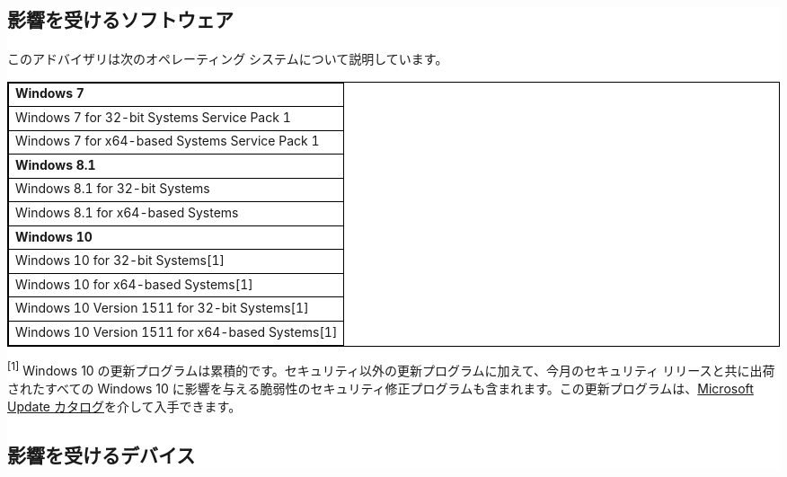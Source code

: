 影響を受けるソフトウェア  
------------------------
  
<span id="sectionToggle2"></span>
このアドバイザリは次のオペレーティング システムについて説明しています。

<p></p>  
<table style="border:1px solid black;">
<colgroup>
<col width="100%" />
</colgroup>
<tbody>
<tr class="odd">
<td style="border:1px solid black;"><strong>Windows 7</strong></td>
</tr>
<tr class="even">
<td style="border:1px solid black;">Windows 7 for 32-bit Systems Service Pack 1</td>
</tr>
<tr class="odd">
<td style="border:1px solid black;">Windows 7 for x64-based Systems Service Pack 1</td>
</tr>
<tr class="even">
<td style="border:1px solid black;"><strong>Windows 8.1</strong></td>
</tr>
<tr class="odd">
<td style="border:1px solid black;">Windows 8.1 for 32-bit Systems</td>
</tr>
<tr class="even">
<td style="border:1px solid black;">Windows 8.1 for x64-based Systems</td>
</tr>
<tr class="odd">
<td style="border:1px solid black;"><strong>Windows 10</strong></td>
</tr>
<tr class="even">
<td style="border:1px solid black;">Windows 10 for 32-bit Systems[1]</td>
</tr>
<tr class="odd">
<td style="border:1px solid black;">Windows 10 for x64-based Systems[1]</td>
</tr>
<tr class="even">
<td style="border:1px solid black;">Windows 10 Version 1511 for 32-bit Systems[1]</td>
</tr>
<tr class="odd">
<td style="border:1px solid black;">Windows 10 Version 1511 for x64-based Systems[1]</td>
</tr>
</tbody>
</table>
  
<sup>[1]</sup> Windows 10 の更新プログラムは累積的です。セキュリティ以外の更新プログラムに加えて、今月のセキュリティ リリースと共に出荷されたすべての Windows 10 に影響を与える脆弱性のセキュリティ修正プログラムも含まれます。この更新プログラムは、[Microsoft Update カタログ](http://catalog.update.microsoft.com/v7/site/home.aspx)を介して入手できます。
  
影響を受けるデバイス  
--------------------
  